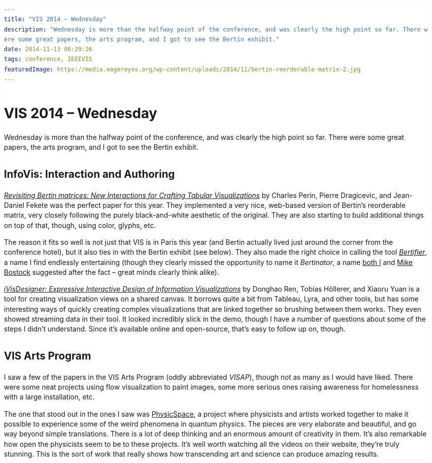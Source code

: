 ```yaml
---
title: "VIS 2014 – Wednesday"
description: "Wednesday is more than the halfway point of the conference, and was clearly the high point so far. There were some great papers, the arts program, and I got to see the Bertin exhibit."
date: 2014-11-13 06:29:26
tags: conference, IEEEVIS
featuredImage: https://media.eagereyes.org/wp-content/uploads/2014/11/bertin-reorderable-matrix-2.jpg
---
```


# VIS 2014 – Wednesday

Wednesday is more than the halfway point of the conference, and was clearly the high point so far. There were some great papers, the arts program, and I got to see the Bertin exhibit.

## InfoVis: Interaction and Authoring

<a href="http://aviz.fr/bertifier"><em>Revisiting Bertin matrices: New Interactions for Crafting Tabular Visualizations</em></a> by Charles Perin, Pierre Dragicevic, and Jean- Daniel Fekete was the perfect paper for this year. They implemented a very nice, web-based version of Bertin’s reorderable matrix, very closely following the purely black-and-white aesthetic of the original. They are also starting to build additional things on top of that, though, using color, glyphs, etc.

The reason it fits so well is not just that VIS is in Paris this year (and Bertin actually lived just around the corner from the conference hotel), but it also ties in with the Bertin exhibit (see below). They also made the right choice in calling the tool <em><a href="http://bertifier.com">Bertifier</a></em>, a name I find endlessly entertaining (though they clearly missed the opportunity to name it <em>Bertinator</em>, a name <a href="https://twitter.com/eagereyes/status/532445001972989952">both I</a> and <a href="https://twitter.com/mbostock/status/532921571652820993">Mike Bostock</a> suggested after the fact – great minds clearly think alike).

<a href="https://donghaoren.org/ivisdesigner/"><em>iVisDesigner: Expressive Interactive Design of Information Visualizations</em></a> by Donghao Ren, Tobias Höllerer, and Xiaoru Yuan is a tool for creating visualization views on a shared canvas. It borrows quite a bit from Tableau, Lyra, and other tools, but has some interesting ways of quickly creating complex visualizations that are linked together so brushing between them works. They even showed streaming data in their tool. It looked incredibly slick in the demo, though I have a number of questions about some of the steps I didn’t understand. Since it’s available online and open-source, that’s easy to follow up on, though.

## VIS Arts Program

I saw a few of the papers in the VIS Arts Program (oddly abbreviated <em>VISAP</em>), though not as many as I would have liked. There were some neat projects using flow visualization to paint images, some more serious ones raising awareness for homelessness with a large installation, etc.

The one that stood out in the ones I saw was <a href="http://spaceprogram.rca.ac.uk">PhysicSpace</a>, a project where physicists and artists worked together to make it possible to experience some of the weird phenomena in quantum physics. The pieces are very elaborate and beautiful, and go way beyond simple translations. There is a lot of deep thinking and an enormous amount of creativity in them. It’s also remarkable how open the physicists seem to be to these projects. It’s well worth watching all the videos on their website, they’re truly stunning. This is the sort of work that really shows how transcending art and science can produce amazing results.
